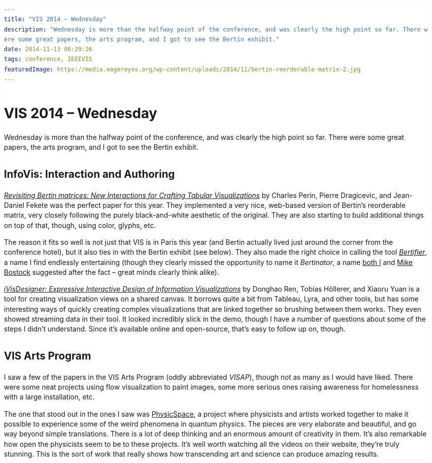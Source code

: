 ```yaml
---
title: "VIS 2014 – Wednesday"
description: "Wednesday is more than the halfway point of the conference, and was clearly the high point so far. There were some great papers, the arts program, and I got to see the Bertin exhibit."
date: 2014-11-13 06:29:26
tags: conference, IEEEVIS
featuredImage: https://media.eagereyes.org/wp-content/uploads/2014/11/bertin-reorderable-matrix-2.jpg
---
```


# VIS 2014 – Wednesday

Wednesday is more than the halfway point of the conference, and was clearly the high point so far. There were some great papers, the arts program, and I got to see the Bertin exhibit.

## InfoVis: Interaction and Authoring

<a href="http://aviz.fr/bertifier"><em>Revisiting Bertin matrices: New Interactions for Crafting Tabular Visualizations</em></a> by Charles Perin, Pierre Dragicevic, and Jean- Daniel Fekete was the perfect paper for this year. They implemented a very nice, web-based version of Bertin’s reorderable matrix, very closely following the purely black-and-white aesthetic of the original. They are also starting to build additional things on top of that, though, using color, glyphs, etc.

The reason it fits so well is not just that VIS is in Paris this year (and Bertin actually lived just around the corner from the conference hotel), but it also ties in with the Bertin exhibit (see below). They also made the right choice in calling the tool <em><a href="http://bertifier.com">Bertifier</a></em>, a name I find endlessly entertaining (though they clearly missed the opportunity to name it <em>Bertinator</em>, a name <a href="https://twitter.com/eagereyes/status/532445001972989952">both I</a> and <a href="https://twitter.com/mbostock/status/532921571652820993">Mike Bostock</a> suggested after the fact – great minds clearly think alike).

<a href="https://donghaoren.org/ivisdesigner/"><em>iVisDesigner: Expressive Interactive Design of Information Visualizations</em></a> by Donghao Ren, Tobias Höllerer, and Xiaoru Yuan is a tool for creating visualization views on a shared canvas. It borrows quite a bit from Tableau, Lyra, and other tools, but has some interesting ways of quickly creating complex visualizations that are linked together so brushing between them works. They even showed streaming data in their tool. It looked incredibly slick in the demo, though I have a number of questions about some of the steps I didn’t understand. Since it’s available online and open-source, that’s easy to follow up on, though.

## VIS Arts Program

I saw a few of the papers in the VIS Arts Program (oddly abbreviated <em>VISAP</em>), though not as many as I would have liked. There were some neat projects using flow visualization to paint images, some more serious ones raising awareness for homelessness with a large installation, etc.

The one that stood out in the ones I saw was <a href="http://spaceprogram.rca.ac.uk">PhysicSpace</a>, a project where physicists and artists worked together to make it possible to experience some of the weird phenomena in quantum physics. The pieces are very elaborate and beautiful, and go way beyond simple translations. There is a lot of deep thinking and an enormous amount of creativity in them. It’s also remarkable how open the physicists seem to be to these projects. It’s well worth watching all the videos on their website, they’re truly stunning. This is the sort of work that really shows how transcending art and science can produce amazing results.
